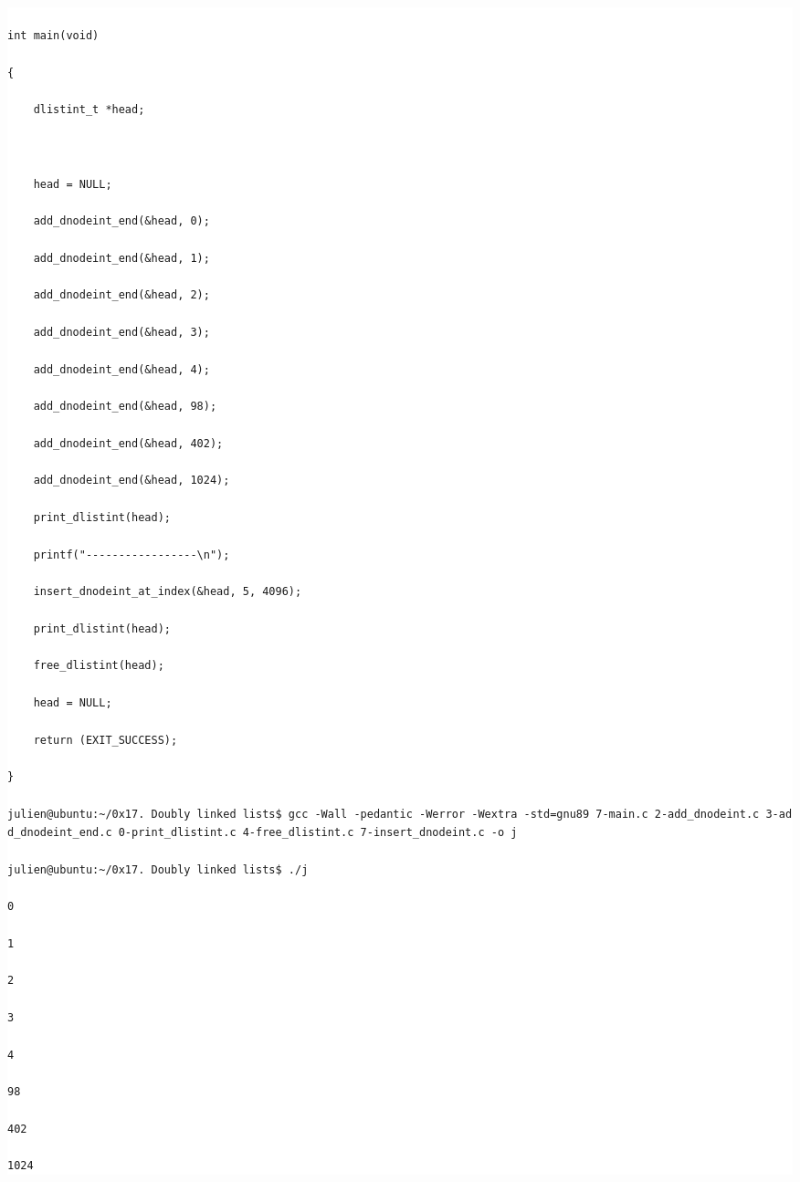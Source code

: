 ```

int main(void)

{

    dlistint_t *head;



    head = NULL;

    add_dnodeint_end(&head, 0);

    add_dnodeint_end(&head, 1);

    add_dnodeint_end(&head, 2);

    add_dnodeint_end(&head, 3);

    add_dnodeint_end(&head, 4);

    add_dnodeint_end(&head, 98);

    add_dnodeint_end(&head, 402);

    add_dnodeint_end(&head, 1024);

    print_dlistint(head);

    printf("-----------------\n");

    insert_dnodeint_at_index(&head, 5, 4096);

    print_dlistint(head);

    free_dlistint(head);

    head = NULL;

    return (EXIT_SUCCESS);

}

julien@ubuntu:~/0x17. Doubly linked lists$ gcc -Wall -pedantic -Werror -Wextra -std=gnu89 7-main.c 2-add_dnodeint.c 3-add_dnodeint_end.c 0-print_dlistint.c 4-free_dlistint.c 7-insert_dnodeint.c -o j

julien@ubuntu:~/0x17. Doubly linked lists$ ./j 

0

1

2

3

4

98

402

1024
```